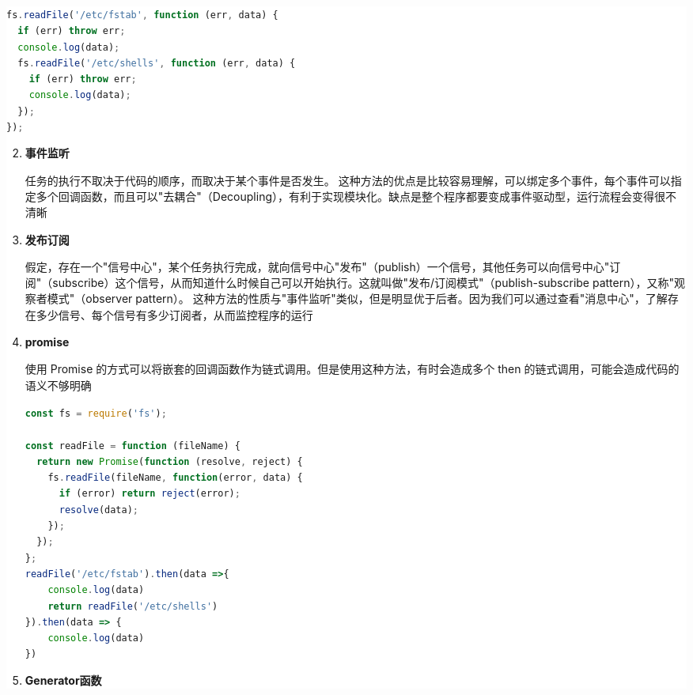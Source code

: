    ```js
   fs.readFile('/etc/fstab', function (err, data) {
     if (err) throw err;
     console.log(data);
     fs.readFile('/etc/shells', function (err, data) {
       if (err) throw err;
       console.log(data);
     });
   });
   ```

2. **事件监听**

   任务的执行不取决于代码的顺序，而取决于某个事件是否发生。
   这种方法的优点是比较容易理解，可以绑定多个事件，每个事件可以指定多个回调函数，而且可以"去耦合"（Decoupling），有利于实现模块化。缺点是整个程序都要变成事件驱动型，运行流程会变得很不清晰

3. **发布订阅**

   假定，存在一个"信号中心"，某个任务执行完成，就向信号中心"发布"（publish）一个信号，其他任务可以向信号中心"订阅"（subscribe）这个信号，从而知道什么时候自己可以开始执行。这就叫做"发布/订阅模式"（publish-subscribe pattern），又称"观察者模式"（observer pattern）。
   这种方法的性质与"事件监听"类似，但是明显优于后者。因为我们可以通过查看"消息中心"，了解存在多少信号、每个信号有多少订阅者，从而监控程序的运行

4. **promise**

   使用 Promise 的方式可以将嵌套的回调函数作为链式调用。但是使用这种方法，有时会造成多个 then 的链式调用，可能会造成代码的语义不够明确

   ```js
   const fs = require('fs');
   
   const readFile = function (fileName) {
     return new Promise(function (resolve, reject) {
       fs.readFile(fileName, function(error, data) {
         if (error) return reject(error);
         resolve(data);
       });
     });
   };
   readFile('/etc/fstab').then(data =>{
       console.log(data)
       return readFile('/etc/shells')
   }).then(data => {
       console.log(data)
   })
   ```

5. **Generator函数**

